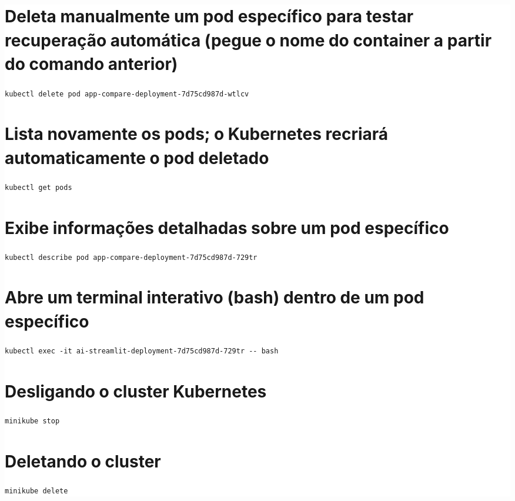 # Deleta manualmente um pod específico para testar recuperação automática (pegue o nome do container a partir do comando anterior)
```shell
kubectl delete pod app-compare-deployment-7d75cd987d-wtlcv
```

# Lista novamente os pods; o Kubernetes recriará automaticamente o pod deletado
```shell
kubectl get pods  
```

# Exibe informações detalhadas sobre um pod específico
```shell
kubectl describe pod app-compare-deployment-7d75cd987d-729tr
```

# Abre um terminal interativo (bash) dentro de um pod específico
```shell
kubectl exec -it ai-streamlit-deployment-7d75cd987d-729tr -- bash
```

# Desligando o cluster Kubernetes
```shell
minikube stop
```

# Deletando o cluster
```shell
minikube delete
```


